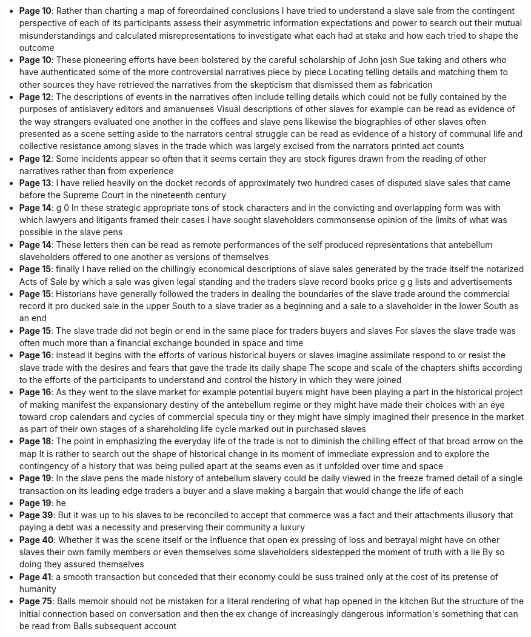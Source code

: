 - **Page 10**: Rather than charting a map of foreordained conclusions I have tried to understand a slave sale from the contingent perspective of each of its participants assess their asymmetric information expectations and power to search out their mutual misunderstandings and calculated misrepresentations to investigate what each had at stake and how each tried to shape the outcome
- **Page 10**: These pioneering efforts have been bolstered by the careful scholarship of John  josh  Sue taking and others who have authenticated some of the more controversial narratives piece by piece Locating telling details and matching them to other sources they have retrieved the narratives from the  skepticism that dismissed them as fabrication
- **Page 12**: The descriptions of events in the narratives often include telling details which could not be fully contained by the purposes of antislavery editors and amanuenses Visual descriptions of other slaves for example can be read as evidence of the way strangers evaluated one another in the coffees and slave pens likewise the biographies of other slaves often presented as a scene setting aside to the narrators central struggle can be read as evidence of a history of communal life and collective resistance among slaves in the trade which was largely excised from the narrators printed act counts
- **Page 12**: Some incidents appear so often that it seems certain they are stock figures drawn from the reading of other narratives rather than from experience
- **Page 13**: I have relied heavily on the docket records of approximately two hundred cases of disputed slave sales that came before the  Supreme Court in the nineteenth century
- **Page 14**: g 0 In these strategic appropriate tons of stock characters and in the convicting and overlapping form was with which lawyers and litigants framed their cases I have sought slaveholders commonsense opinion of the limits of what was possible in the slave pens
- **Page 14**: These letters then can be read as remote performances of the self  produced representations that antebellum slaveholders offered to one another as versions of themselves
- **Page 15**: finally I have relied on the chillingly economical descriptions of slave sales generated by the trade itself the notarized Acts of Sale by which a sale was given legal standing and the traders slave record books price g g lists and advertisements
- **Page 15**: Historians have generally followed the traders in dealing the boundaries of the slave trade around the commercial record it pro ducked sale in the upper South to a slave trader as a beginning and a sale to a slaveholder in the lower South as an end
- **Page 15**: The slave trade did not begin or end in the same place for traders buyers and slaves For slaves the slave trade was often much more than a financial exchange bounded in space and time
- **Page 16**: instead it begins with the efforts of various historical  buyers or slaves imagine assimilate respond to or resist the slave trade with the desires and fears that gave the trade its daily shape The scope and scale of the chapters shifts according to the efforts of the participants to understand and control the history in which they were joined
- **Page 16**: As they went to the slave market for example potential buyers might have been  playing a part in the historical project of making manifest the expansionary destiny of the antebellum regime or they might have made their  choices with an eye toward crop calendars and cycles of commercial specula tiny or they might have simply imagined their presence in the market as part of their own  stages of a shareholding life cycle marked out in purchased slaves
- **Page 18**: The point in emphasizing the everyday life of the trade is not to diminish the chilling effect of that broad arrow on the map It is rather to search out the shape of historical change in its moment of immediate expression and to explore the contingency of a history that was being pulled apart at the seams even as it unfolded over time and space
- **Page 19**: In the slave pens the  made history of antebellum slavery could be daily viewed in the freeze framed detail of a single transaction on its leading edge traders a buyer and a slave making a bargain that would change the life of each
- **Page 19**: he
- **Page 39**: But it was up to his slaves to be reconciled to accept that commerce was a fact and their attachments illusory that paying a debt was a necessity and preserving their community a luxury
- **Page 40**: Whether it was the scene itself or the influence that open ex pressing of loss and betrayal might have on other slaves their own family members or even themselves some slaveholders sidestepped the moment of truth with a lie By so doing they assured themselves
- **Page 41**: a smooth transaction but conceded that their economy could be suss trained only at the cost of its pretense of humanity
- **Page 75**: Balls memoir should not be mistaken for a literal rendering of what hap opened in the kitchen But the structure of the  initial connection based on conversation and then the  ex change of increasingly dangerous information's something that can be read from Balls subsequent account
